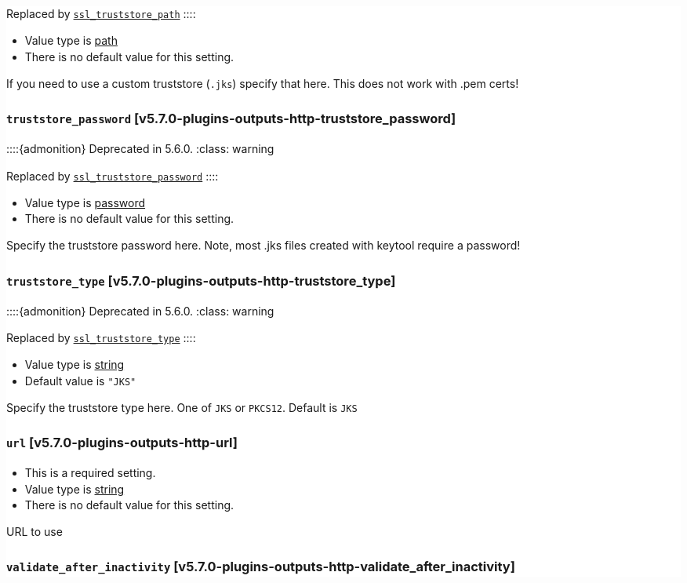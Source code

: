 Replaced by [`ssl_truststore_path`](v5-7-0-plugins-outputs-http.md#v5.7.0-plugins-outputs-http-ssl_truststore_path)
::::


* Value type is [path](logstash://reference/configuration-file-structure.md#path)
* There is no default value for this setting.

If you need to use a custom truststore (`.jks`) specify that here. This does not work with .pem certs!


### `truststore_password` [v5.7.0-plugins-outputs-http-truststore_password]

::::{admonition} Deprecated in 5.6.0.
:class: warning

Replaced by [`ssl_truststore_password`](v5-7-0-plugins-outputs-http.md#v5.7.0-plugins-outputs-http-ssl_truststore_password)
::::


* Value type is [password](logstash://reference/configuration-file-structure.md#password)
* There is no default value for this setting.

Specify the truststore password here. Note, most .jks files created with keytool require a password!


### `truststore_type` [v5.7.0-plugins-outputs-http-truststore_type]

::::{admonition} Deprecated in 5.6.0.
:class: warning

Replaced by [`ssl_truststore_type`](v5-7-0-plugins-outputs-http.md#v5.7.0-plugins-outputs-http-ssl_truststore_type)
::::


* Value type is [string](logstash://reference/configuration-file-structure.md#string)
* Default value is `"JKS"`

Specify the truststore type here. One of `JKS` or `PKCS12`. Default is `JKS`


### `url` [v5.7.0-plugins-outputs-http-url]

* This is a required setting.
* Value type is [string](logstash://reference/configuration-file-structure.md#string)
* There is no default value for this setting.

URL to use


### `validate_after_inactivity` [v5.7.0-plugins-outputs-http-validate_after_inactivity]

